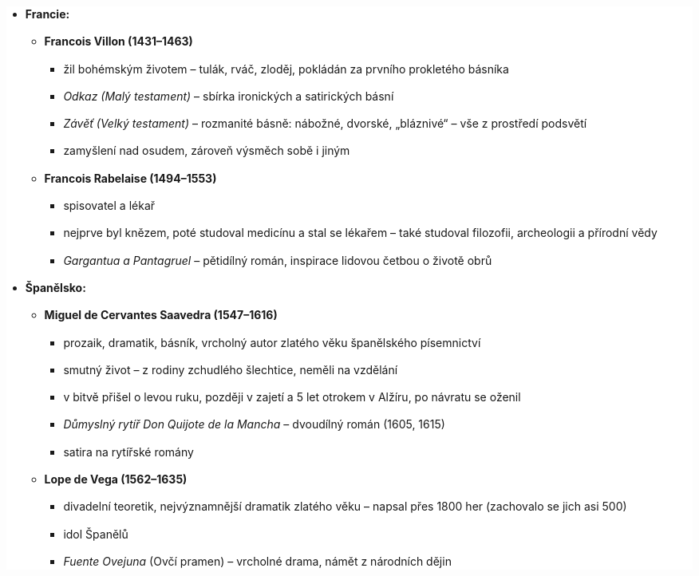   - **Francie:**
    
      - **Francois Villon (1431–1463)**
        
          - žil bohémským životem – tulák, rváč, zloděj, pokládán za
            prvního prokletého básníka
        
          - *<span class="underline">Odkaz (Malý testament)</span>* –
            sbírka ironických a satirických básní
        
          - *<span class="underline">Závěť (Velký testament)</span>* –
            rozmanité básně: nábožné, dvorské, „bláznivé“ – vše z
            prostředí podsvětí
        
          - zamyšlení nad osudem, zároveň výsměch sobě i jiným
    
      - **Francois Rabelaise (1494–1553)**
        
          - spisovatel a lékař
        
          - nejprve byl knězem, poté studoval medicínu a stal se lékařem
            – také studoval filozofii, archeologii a přírodní vědy
        
          - *<span class="underline">Gargantua a Pantagruel</span>* –
            pětidílný román, inspirace lidovou četbou o životě obrů

  - **Španělsko:**
    
      - **Miguel de Cervantes Saavedra (1547–1616)**
        
          - prozaik, dramatik, básník, vrcholný autor zlatého věku
            španělského písemnictví
        
          - smutný život – z rodiny zchudlého šlechtice, neměli na
            vzdělání
        
          - v bitvě přišel o levou ruku, později v zajetí a 5 let
            otrokem v Alžíru, po návratu se oženil
        
          - *<span class="underline">Důmyslný rytíř Don Quijote de la
            Mancha</span>* – dvoudílný román (1605, 1615)
        
          - satira na rytířské romány
    
      - **Lope de Vega (1562–1635)**
        
          - divadelní teoretik, nejvýznamnější dramatik zlatého věku –
            napsal přes 1800 her (zachovalo se jich asi 500)
        
          - idol Španělů
        
          - *<span class="underline">Fuente Ovejuna</span>* (Ovčí
            pramen) – vrcholné drama, námět z národních dějin
